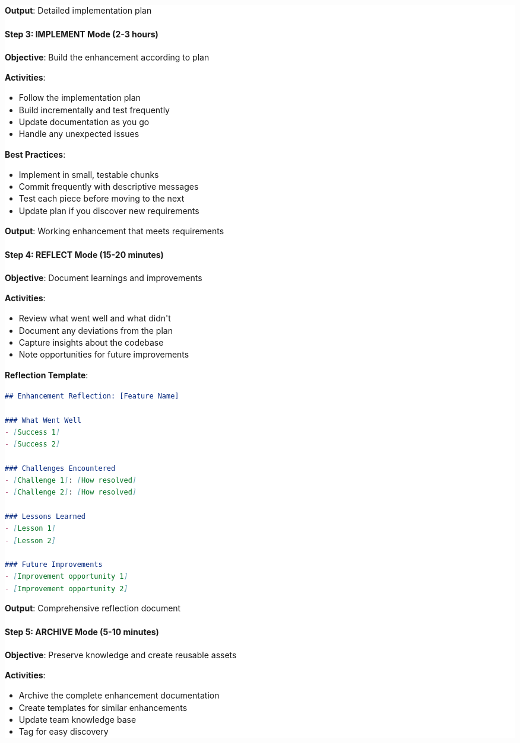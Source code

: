 **Output**: Detailed implementation plan

#### Step 3: IMPLEMENT Mode (2-3 hours)
**Objective**: Build the enhancement according to plan

**Activities**:
- Follow the implementation plan
- Build incrementally and test frequently
- Update documentation as you go
- Handle any unexpected issues

**Best Practices**:
- Implement in small, testable chunks
- Commit frequently with descriptive messages
- Test each piece before moving to the next
- Update plan if you discover new requirements

**Output**: Working enhancement that meets requirements

#### Step 4: REFLECT Mode (15-20 minutes)
**Objective**: Document learnings and improvements

**Activities**:
- Review what went well and what didn't
- Document any deviations from the plan
- Capture insights about the codebase
- Note opportunities for future improvements

**Reflection Template**:
```markdown
## Enhancement Reflection: [Feature Name]

### What Went Well
- [Success 1]
- [Success 2]

### Challenges Encountered
- [Challenge 1]: [How resolved]
- [Challenge 2]: [How resolved]

### Lessons Learned
- [Lesson 1]
- [Lesson 2]

### Future Improvements
- [Improvement opportunity 1]
- [Improvement opportunity 2]
```

**Output**: Comprehensive reflection document

#### Step 5: ARCHIVE Mode (5-10 minutes)
**Objective**: Preserve knowledge and create reusable assets

**Activities**:
- Archive the complete enhancement documentation
- Create templates for similar enhancements
- Update team knowledge base
- Tag for easy discovery
